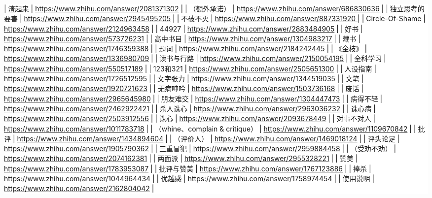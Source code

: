 |             渣起来             |           https://www.zhihu.com/answer/2081371302            |
|          （额外承诺）          |            https://www.zhihu.com/answer/686830636            |
|         独立思考的要害         |           https://www.zhihu.com/answer/2945495205            |
|            不破不灭            | [https://www.zhihu.com/answer/887331920 ](https://www.zhihu.com/answer/887331920) |
|        Circle-Of-Shame         |           https://www.zhihu.com/answer/2124963458            |
|             44927              |           https://www.zhihu.com/answer/2883484905            |
|              好书              |            https://www.zhihu.com/answer/573726231            |
|            高中书目            |           https://www.zhihu.com/answer/1304983217            |
|              藏书              |           https://www.zhihu.com/answer/1746359388            |
|              题词              |           https://www.zhihu.com/answer/2184242445            |
|            《金枝》            |           https://www.zhihu.com/answer/1336980709            |
|           读书与行路           |           https://www.zhihu.com/answer/2150054195            |
|            全科学习            |            https://www.zhihu.com/answer/550517189            |
|            123和321            |           https://www.zhihu.com/answer/2505651300            |
|            人设指南            |           https://www.zhihu.com/answer/1726512595            |
|            文字张力            |           https://www.zhihu.com/answer/1344519035            |
|              文笔              |           https://www.zhihu.com/answer/1920721623            |
|            无病呻吟            |           https://www.zhihu.com/answer/1503736168            |
|              废话              |           https://www.zhihu.com/answer/2965645980            |
|            朋友难交            |           https://www.zhihu.com/answer/1304447473            |
|            病得不轻            |           https://www.zhihu.com/answer/2462922421            |
|            杀人诛心            |           https://www.zhihu.com/answer/2963036232            |
|             诛心病             |           https://www.zhihu.com/answer/2503912556            |
|              诛心              |           https://www.zhihu.com/answer/2093678449            |
|           对事不对人           |           https://www.zhihu.com/answer/1011783718            |
| （whine、complain & critique） |           https://www.zhihu.com/answer/1109670842            |
|              批评              |           https://www.zhihu.com/answer/1434894604            |
|           （评价人）           |           https://www.zhihu.com/answer/1469018124            |
|            评头论足            |           https://www.zhihu.com/answer/1905790362            |
|            三重冒犯            |           https://www.zhihu.com/answer/2959884458            |
|          （受劝不劝）          |           https://www.zhihu.com/answer/2074162381            |
|             两面派             |           https://www.zhihu.com/answer/2955328221            |
|              赞美              |           https://www.zhihu.com/answer/1783953087            |
|           批评与赞美           |           https://www.zhihu.com/answer/1767123886            |
|              捧杀              |           https://www.zhihu.com/answer/1044964434            |
|             优越感             |           https://www.zhihu.com/answer/1758974454            |
|            使用说明            |           https://www.zhihu.com/answer/2162804042            |